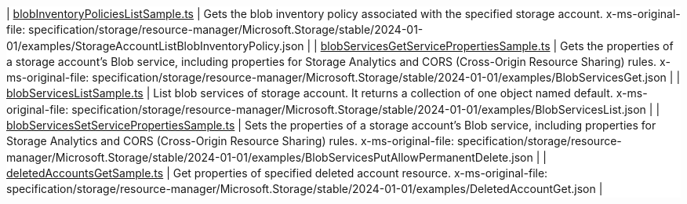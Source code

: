 | [blobInventoryPoliciesListSample.ts][blobinventorypolicieslistsample]                                                   | Gets the blob inventory policy associated with the specified storage account. x-ms-original-file: specification/storage/resource-manager/Microsoft.Storage/stable/2024-01-01/examples/StorageAccountListBlobInventoryPolicy.json                                                                                                                                                                                                                                                                                                                                                                                                                                                                                                                                                                                                                                                                                                                                                                                                                                                              |
| [blobServicesGetServicePropertiesSample.ts][blobservicesgetservicepropertiessample]                                     | Gets the properties of a storage account’s Blob service, including properties for Storage Analytics and CORS (Cross-Origin Resource Sharing) rules. x-ms-original-file: specification/storage/resource-manager/Microsoft.Storage/stable/2024-01-01/examples/BlobServicesGet.json                                                                                                                                                                                                                                                                                                                                                                                                                                                                                                                                                                                                                                                                                                                                                                                                              |
| [blobServicesListSample.ts][blobserviceslistsample]                                                                     | List blob services of storage account. It returns a collection of one object named default. x-ms-original-file: specification/storage/resource-manager/Microsoft.Storage/stable/2024-01-01/examples/BlobServicesList.json                                                                                                                                                                                                                                                                                                                                                                                                                                                                                                                                                                                                                                                                                                                                                                                                                                                                     |
| [blobServicesSetServicePropertiesSample.ts][blobservicessetservicepropertiessample]                                     | Sets the properties of a storage account’s Blob service, including properties for Storage Analytics and CORS (Cross-Origin Resource Sharing) rules. x-ms-original-file: specification/storage/resource-manager/Microsoft.Storage/stable/2024-01-01/examples/BlobServicesPutAllowPermanentDelete.json                                                                                                                                                                                                                                                                                                                                                                                                                                                                                                                                                                                                                                                                                                                                                                                          |
| [deletedAccountsGetSample.ts][deletedaccountsgetsample]                                                                 | Get properties of specified deleted account resource. x-ms-original-file: specification/storage/resource-manager/Microsoft.Storage/stable/2024-01-01/examples/DeletedAccountGet.json                                                                                                                                                                                                                                                                                                                                                                                                                                                                                                                                                                                                                                                                                                                                                                                                                                                                                                          |

[blobcontainersclearlegalholdsample]: https://github.com/Azure/azure-sdk-for-js/blob/main/sdk/storage/arm-storage/samples/v18/typescript/src/blobContainersClearLegalHoldSample.ts
[blobcontainerscreateorupdateimmutabilitypolicysample]: https://github.com/Azure/azure-sdk-for-js/blob/main/sdk/storage/arm-storage/samples/v18/typescript/src/blobContainersCreateOrUpdateImmutabilityPolicySample.ts
[blobcontainerscreatesample]: https://github.com/Azure/azure-sdk-for-js/blob/main/sdk/storage/arm-storage/samples/v18/typescript/src/blobContainersCreateSample.ts
[blobcontainersdeleteimmutabilitypolicysample]: https://github.com/Azure/azure-sdk-for-js/blob/main/sdk/storage/arm-storage/samples/v18/typescript/src/blobContainersDeleteImmutabilityPolicySample.ts
[blobcontainersdeletesample]: https://github.com/Azure/azure-sdk-for-js/blob/main/sdk/storage/arm-storage/samples/v18/typescript/src/blobContainersDeleteSample.ts
[blobcontainersextendimmutabilitypolicysample]: https://github.com/Azure/azure-sdk-for-js/blob/main/sdk/storage/arm-storage/samples/v18/typescript/src/blobContainersExtendImmutabilityPolicySample.ts
[blobcontainersgetimmutabilitypolicysample]: https://github.com/Azure/azure-sdk-for-js/blob/main/sdk/storage/arm-storage/samples/v18/typescript/src/blobContainersGetImmutabilityPolicySample.ts
[blobcontainersgetsample]: https://github.com/Azure/azure-sdk-for-js/blob/main/sdk/storage/arm-storage/samples/v18/typescript/src/blobContainersGetSample.ts
[blobcontainersleasesample]: https://github.com/Azure/azure-sdk-for-js/blob/main/sdk/storage/arm-storage/samples/v18/typescript/src/blobContainersLeaseSample.ts
[blobcontainerslistsample]: https://github.com/Azure/azure-sdk-for-js/blob/main/sdk/storage/arm-storage/samples/v18/typescript/src/blobContainersListSample.ts
[blobcontainerslockimmutabilitypolicysample]: https://github.com/Azure/azure-sdk-for-js/blob/main/sdk/storage/arm-storage/samples/v18/typescript/src/blobContainersLockImmutabilityPolicySample.ts
[blobcontainersobjectlevelwormsample]: https://github.com/Azure/azure-sdk-for-js/blob/main/sdk/storage/arm-storage/samples/v18/typescript/src/blobContainersObjectLevelWormSample.ts
[blobcontainerssetlegalholdsample]: https://github.com/Azure/azure-sdk-for-js/blob/main/sdk/storage/arm-storage/samples/v18/typescript/src/blobContainersSetLegalHoldSample.ts
[blobcontainersupdatesample]: https://github.com/Azure/azure-sdk-for-js/blob/main/sdk/storage/arm-storage/samples/v18/typescript/src/blobContainersUpdateSample.ts
[blobinventorypoliciescreateorupdatesample]: https://github.com/Azure/azure-sdk-for-js/blob/main/sdk/storage/arm-storage/samples/v18/typescript/src/blobInventoryPoliciesCreateOrUpdateSample.ts
[blobinventorypoliciesdeletesample]: https://github.com/Azure/azure-sdk-for-js/blob/main/sdk/storage/arm-storage/samples/v18/typescript/src/blobInventoryPoliciesDeleteSample.ts
[blobinventorypoliciesgetsample]: https://github.com/Azure/azure-sdk-for-js/blob/main/sdk/storage/arm-storage/samples/v18/typescript/src/blobInventoryPoliciesGetSample.ts
[blobinventorypolicieslistsample]: https://github.com/Azure/azure-sdk-for-js/blob/main/sdk/storage/arm-storage/samples/v18/typescript/src/blobInventoryPoliciesListSample.ts
[blobservicesgetservicepropertiessample]: https://github.com/Azure/azure-sdk-for-js/blob/main/sdk/storage/arm-storage/samples/v18/typescript/src/blobServicesGetServicePropertiesSample.ts
[blobserviceslistsample]: https://github.com/Azure/azure-sdk-for-js/blob/main/sdk/storage/arm-storage/samples/v18/typescript/src/blobServicesListSample.ts
[blobservicessetservicepropertiessample]: https://github.com/Azure/azure-sdk-for-js/blob/main/sdk/storage/arm-storage/samples/v18/typescript/src/blobServicesSetServicePropertiesSample.ts
[deletedaccountsgetsample]: https://github.com/Azure/azure-sdk-for-js/blob/main/sdk/storage/arm-storage/samples/v18/typescript/src/deletedAccountsGetSample.ts
[deletedaccountslistsample]: https://github.com/Azure/azure-sdk-for-js/blob/main/sdk/storage/arm-storage/samples/v18/typescript/src/deletedAccountsListSample.ts
[encryptionscopesgetsample]: https://github.com/Azure/azure-sdk-for-js/blob/main/sdk/storage/arm-storage/samples/v18/typescript/src/encryptionScopesGetSample.ts
[encryptionscopeslistsample]: https://github.com/Azure/azure-sdk-for-js/blob/main/sdk/storage/arm-storage/samples/v18/typescript/src/encryptionScopesListSample.ts
[encryptionscopespatchsample]: https://github.com/Azure/azure-sdk-for-js/blob/main/sdk/storage/arm-storage/samples/v18/typescript/src/encryptionScopesPatchSample.ts
[encryptionscopesputsample]: https://github.com/Azure/azure-sdk-for-js/blob/main/sdk/storage/arm-storage/samples/v18/typescript/src/encryptionScopesPutSample.ts
[fileservicesgetservicepropertiessample]: https://github.com/Azure/azure-sdk-for-js/blob/main/sdk/storage/arm-storage/samples/v18/typescript/src/fileServicesGetServicePropertiesSample.ts
[fileservicesgetserviceusagesample]: https://github.com/Azure/azure-sdk-for-js/blob/main/sdk/storage/arm-storage/samples/v18/typescript/src/fileServicesGetServiceUsageSample.ts
[fileserviceslistsample]: https://github.com/Azure/azure-sdk-for-js/blob/main/sdk/storage/arm-storage/samples/v18/typescript/src/fileServicesListSample.ts
[fileserviceslistserviceusagessample]: https://github.com/Azure/azure-sdk-for-js/blob/main/sdk/storage/arm-storage/samples/v18/typescript/src/fileServicesListServiceUsagesSample.ts
[fileservicessetservicepropertiessample]: https://github.com/Azure/azure-sdk-for-js/blob/main/sdk/storage/arm-storage/samples/v18/typescript/src/fileServicesSetServicePropertiesSample.ts
[filesharescreatesample]: https://github.com/Azure/azure-sdk-for-js/blob/main/sdk/storage/arm-storage/samples/v18/typescript/src/fileSharesCreateSample.ts
[filesharesdeletesample]: https://github.com/Azure/azure-sdk-for-js/blob/main/sdk/storage/arm-storage/samples/v18/typescript/src/fileSharesDeleteSample.ts
[filesharesgetsample]: https://github.com/Azure/azure-sdk-for-js/blob/main/sdk/storage/arm-storage/samples/v18/typescript/src/fileSharesGetSample.ts
[filesharesleasesample]: https://github.com/Azure/azure-sdk-for-js/blob/main/sdk/storage/arm-storage/samples/v18/typescript/src/fileSharesLeaseSample.ts
[fileshareslistsample]: https://github.com/Azure/azure-sdk-for-js/blob/main/sdk/storage/arm-storage/samples/v18/typescript/src/fileSharesListSample.ts
[filesharesrestoresample]: https://github.com/Azure/azure-sdk-for-js/blob/main/sdk/storage/arm-storage/samples/v18/typescript/src/fileSharesRestoreSample.ts
[filesharesupdatesample]: https://github.com/Azure/azure-sdk-for-js/blob/main/sdk/storage/arm-storage/samples/v18/typescript/src/fileSharesUpdateSample.ts
[localuserscreateorupdatesample]: https://github.com/Azure/azure-sdk-for-js/blob/main/sdk/storage/arm-storage/samples/v18/typescript/src/localUsersCreateOrUpdateSample.ts
[localusersdeletesample]: https://github.com/Azure/azure-sdk-for-js/blob/main/sdk/storage/arm-storage/samples/v18/typescript/src/localUsersDeleteSample.ts
[localusersgetsample]: https://github.com/Azure/azure-sdk-for-js/blob/main/sdk/storage/arm-storage/samples/v18/typescript/src/localUsersGetSample.ts
[localuserslistkeyssample]: https://github.com/Azure/azure-sdk-for-js/blob/main/sdk/storage/arm-storage/samples/v18/typescript/src/localUsersListKeysSample.ts
[localuserslistsample]: https://github.com/Azure/azure-sdk-for-js/blob/main/sdk/storage/arm-storage/samples/v18/typescript/src/localUsersListSample.ts
[localusersregeneratepasswordsample]: https://github.com/Azure/azure-sdk-for-js/blob/main/sdk/storage/arm-storage/samples/v18/typescript/src/localUsersRegeneratePasswordSample.ts
[managementpoliciescreateorupdatesample]: https://github.com/Azure/azure-sdk-for-js/blob/main/sdk/storage/arm-storage/samples/v18/typescript/src/managementPoliciesCreateOrUpdateSample.ts
[managementpoliciesdeletesample]: https://github.com/Azure/azure-sdk-for-js/blob/main/sdk/storage/arm-storage/samples/v18/typescript/src/managementPoliciesDeleteSample.ts
[managementpoliciesgetsample]: https://github.com/Azure/azure-sdk-for-js/blob/main/sdk/storage/arm-storage/samples/v18/typescript/src/managementPoliciesGetSample.ts
[networksecurityperimeterconfigurationsgetsample]: https://github.com/Azure/azure-sdk-for-js/blob/main/sdk/storage/arm-storage/samples/v18/typescript/src/networkSecurityPerimeterConfigurationsGetSample.ts
[networksecurityperimeterconfigurationslistsample]: https://github.com/Azure/azure-sdk-for-js/blob/main/sdk/storage/arm-storage/samples/v18/typescript/src/networkSecurityPerimeterConfigurationsListSample.ts
[networksecurityperimeterconfigurationsreconcilesample]: https://github.com/Azure/azure-sdk-for-js/blob/main/sdk/storage/arm-storage/samples/v18/typescript/src/networkSecurityPerimeterConfigurationsReconcileSample.ts
[objectreplicationpoliciescreateorupdatesample]: https://github.com/Azure/azure-sdk-for-js/blob/main/sdk/storage/arm-storage/samples/v18/typescript/src/objectReplicationPoliciesCreateOrUpdateSample.ts
[objectreplicationpoliciesdeletesample]: https://github.com/Azure/azure-sdk-for-js/blob/main/sdk/storage/arm-storage/samples/v18/typescript/src/objectReplicationPoliciesDeleteSample.ts
[objectreplicationpoliciesgetsample]: https://github.com/Azure/azure-sdk-for-js/blob/main/sdk/storage/arm-storage/samples/v18/typescript/src/objectReplicationPoliciesGetSample.ts
[objectreplicationpolicieslistsample]: https://github.com/Azure/azure-sdk-for-js/blob/main/sdk/storage/arm-storage/samples/v18/typescript/src/objectReplicationPoliciesListSample.ts
[operationslistsample]: https://github.com/Azure/azure-sdk-for-js/blob/main/sdk/storage/arm-storage/samples/v18/typescript/src/operationsListSample.ts
[privateendpointconnectionsdeletesample]: https://github.com/Azure/azure-sdk-for-js/blob/main/sdk/storage/arm-storage/samples/v18/typescript/src/privateEndpointConnectionsDeleteSample.ts
[privateendpointconnectionsgetsample]: https://github.com/Azure/azure-sdk-for-js/blob/main/sdk/storage/arm-storage/samples/v18/typescript/src/privateEndpointConnectionsGetSample.ts
[privateendpointconnectionslistsample]: https://github.com/Azure/azure-sdk-for-js/blob/main/sdk/storage/arm-storage/samples/v18/typescript/src/privateEndpointConnectionsListSample.ts
[privateendpointconnectionsputsample]: https://github.com/Azure/azure-sdk-for-js/blob/main/sdk/storage/arm-storage/samples/v18/typescript/src/privateEndpointConnectionsPutSample.ts
[privatelinkresourceslistbystorageaccountsample]: https://github.com/Azure/azure-sdk-for-js/blob/main/sdk/storage/arm-storage/samples/v18/typescript/src/privateLinkResourcesListByStorageAccountSample.ts
[queuecreatesample]: https://github.com/Azure/azure-sdk-for-js/blob/main/sdk/storage/arm-storage/samples/v18/typescript/src/queueCreateSample.ts
[queuedeletesample]: https://github.com/Azure/azure-sdk-for-js/blob/main/sdk/storage/arm-storage/samples/v18/typescript/src/queueDeleteSample.ts
[queuegetsample]: https://github.com/Azure/azure-sdk-for-js/blob/main/sdk/storage/arm-storage/samples/v18/typescript/src/queueGetSample.ts
[queuelistsample]: https://github.com/Azure/azure-sdk-for-js/blob/main/sdk/storage/arm-storage/samples/v18/typescript/src/queueListSample.ts
[queueservicesgetservicepropertiessample]: https://github.com/Azure/azure-sdk-for-js/blob/main/sdk/storage/arm-storage/samples/v18/typescript/src/queueServicesGetServicePropertiesSample.ts
[queueserviceslistsample]: https://github.com/Azure/azure-sdk-for-js/blob/main/sdk/storage/arm-storage/samples/v18/typescript/src/queueServicesListSample.ts
[queueservicessetservicepropertiessample]: https://github.com/Azure/azure-sdk-for-js/blob/main/sdk/storage/arm-storage/samples/v18/typescript/src/queueServicesSetServicePropertiesSample.ts
[queueupdatesample]: https://github.com/Azure/azure-sdk-for-js/blob/main/sdk/storage/arm-storage/samples/v18/typescript/src/queueUpdateSample.ts
[skuslistsample]: https://github.com/Azure/azure-sdk-for-js/blob/main/sdk/storage/arm-storage/samples/v18/typescript/src/skusListSample.ts
[storageaccountsaborthierarchicalnamespacemigrationsample]: https://github.com/Azure/azure-sdk-for-js/blob/main/sdk/storage/arm-storage/samples/v18/typescript/src/storageAccountsAbortHierarchicalNamespaceMigrationSample.ts
[storageaccountschecknameavailabilitysample]: https://github.com/Azure/azure-sdk-for-js/blob/main/sdk/storage/arm-storage/samples/v18/typescript/src/storageAccountsCheckNameAvailabilitySample.ts
[storageaccountscreatesample]: https://github.com/Azure/azure-sdk-for-js/blob/main/sdk/storage/arm-storage/samples/v18/typescript/src/storageAccountsCreateSample.ts
[storageaccountscustomerinitiatedmigrationsample]: https://github.com/Azure/azure-sdk-for-js/blob/main/sdk/storage/arm-storage/samples/v18/typescript/src/storageAccountsCustomerInitiatedMigrationSample.ts
[storageaccountsdeletesample]: https://github.com/Azure/azure-sdk-for-js/blob/main/sdk/storage/arm-storage/samples/v18/typescript/src/storageAccountsDeleteSample.ts
[storageaccountsfailoversample]: https://github.com/Azure/azure-sdk-for-js/blob/main/sdk/storage/arm-storage/samples/v18/typescript/src/storageAccountsFailoverSample.ts
[storageaccountsgetcustomerinitiatedmigrationsample]: https://github.com/Azure/azure-sdk-for-js/blob/main/sdk/storage/arm-storage/samples/v18/typescript/src/storageAccountsGetCustomerInitiatedMigrationSample.ts
[storageaccountsgetpropertiessample]: https://github.com/Azure/azure-sdk-for-js/blob/main/sdk/storage/arm-storage/samples/v18/typescript/src/storageAccountsGetPropertiesSample.ts
[storageaccountshierarchicalnamespacemigrationsample]: https://github.com/Azure/azure-sdk-for-js/blob/main/sdk/storage/arm-storage/samples/v18/typescript/src/storageAccountsHierarchicalNamespaceMigrationSample.ts
[storageaccountslistaccountsassample]: https://github.com/Azure/azure-sdk-for-js/blob/main/sdk/storage/arm-storage/samples/v18/typescript/src/storageAccountsListAccountSasSample.ts
[storageaccountslistbyresourcegroupsample]: https://github.com/Azure/azure-sdk-for-js/blob/main/sdk/storage/arm-storage/samples/v18/typescript/src/storageAccountsListByResourceGroupSample.ts
[storageaccountslistkeyssample]: https://github.com/Azure/azure-sdk-for-js/blob/main/sdk/storage/arm-storage/samples/v18/typescript/src/storageAccountsListKeysSample.ts
[storageaccountslistsample]: https://github.com/Azure/azure-sdk-for-js/blob/main/sdk/storage/arm-storage/samples/v18/typescript/src/storageAccountsListSample.ts
[storageaccountslistservicesassample]: https://github.com/Azure/azure-sdk-for-js/blob/main/sdk/storage/arm-storage/samples/v18/typescript/src/storageAccountsListServiceSasSample.ts
[storageaccountsregeneratekeysample]: https://github.com/Azure/azure-sdk-for-js/blob/main/sdk/storage/arm-storage/samples/v18/typescript/src/storageAccountsRegenerateKeySample.ts
[storageaccountsrestoreblobrangessample]: https://github.com/Azure/azure-sdk-for-js/blob/main/sdk/storage/arm-storage/samples/v18/typescript/src/storageAccountsRestoreBlobRangesSample.ts
[storageaccountsrevokeuserdelegationkeyssample]: https://github.com/Azure/azure-sdk-for-js/blob/main/sdk/storage/arm-storage/samples/v18/typescript/src/storageAccountsRevokeUserDelegationKeysSample.ts
[storageaccountsupdatesample]: https://github.com/Azure/azure-sdk-for-js/blob/main/sdk/storage/arm-storage/samples/v18/typescript/src/storageAccountsUpdateSample.ts
[storagetaskassignmentinstancesreportlistsample]: https://github.com/Azure/azure-sdk-for-js/blob/main/sdk/storage/arm-storage/samples/v18/typescript/src/storageTaskAssignmentInstancesReportListSample.ts
[storagetaskassignmentscreatesample]: https://github.com/Azure/azure-sdk-for-js/blob/main/sdk/storage/arm-storage/samples/v18/typescript/src/storageTaskAssignmentsCreateSample.ts
[storagetaskassignmentsdeletesample]: https://github.com/Azure/azure-sdk-for-js/blob/main/sdk/storage/arm-storage/samples/v18/typescript/src/storageTaskAssignmentsDeleteSample.ts
[storagetaskassignmentsgetsample]: https://github.com/Azure/azure-sdk-for-js/blob/main/sdk/storage/arm-storage/samples/v18/typescript/src/storageTaskAssignmentsGetSample.ts
[storagetaskassignmentsinstancesreportlistsample]: https://github.com/Azure/azure-sdk-for-js/blob/main/sdk/storage/arm-storage/samples/v18/typescript/src/storageTaskAssignmentsInstancesReportListSample.ts
[storagetaskassignmentslistsample]: https://github.com/Azure/azure-sdk-for-js/blob/main/sdk/storage/arm-storage/samples/v18/typescript/src/storageTaskAssignmentsListSample.ts
[storagetaskassignmentsupdatesample]: https://github.com/Azure/azure-sdk-for-js/blob/main/sdk/storage/arm-storage/samples/v18/typescript/src/storageTaskAssignmentsUpdateSample.ts
[tablecreatesample]: https://github.com/Azure/azure-sdk-for-js/blob/main/sdk/storage/arm-storage/samples/v18/typescript/src/tableCreateSample.ts
[tabledeletesample]: https://github.com/Azure/azure-sdk-for-js/blob/main/sdk/storage/arm-storage/samples/v18/typescript/src/tableDeleteSample.ts
[tablegetsample]: https://github.com/Azure/azure-sdk-for-js/blob/main/sdk/storage/arm-storage/samples/v18/typescript/src/tableGetSample.ts
[tablelistsample]: https://github.com/Azure/azure-sdk-for-js/blob/main/sdk/storage/arm-storage/samples/v18/typescript/src/tableListSample.ts
[tableservicesgetservicepropertiessample]: https://github.com/Azure/azure-sdk-for-js/blob/main/sdk/storage/arm-storage/samples/v18/typescript/src/tableServicesGetServicePropertiesSample.ts
[tableserviceslistsample]: https://github.com/Azure/azure-sdk-for-js/blob/main/sdk/storage/arm-storage/samples/v18/typescript/src/tableServicesListSample.ts
[tableservicessetservicepropertiessample]: https://github.com/Azure/azure-sdk-for-js/blob/main/sdk/storage/arm-storage/samples/v18/typescript/src/tableServicesSetServicePropertiesSample.ts
[tableupdatesample]: https://github.com/Azure/azure-sdk-for-js/blob/main/sdk/storage/arm-storage/samples/v18/typescript/src/tableUpdateSample.ts
[usageslistbylocationsample]: https://github.com/Azure/azure-sdk-for-js/blob/main/sdk/storage/arm-storage/samples/v18/typescript/src/usagesListByLocationSample.ts
[apiref]: https://learn.microsoft.com/javascript/api/@azure/arm-storage?view=azure-node-preview
[freesub]: https://azure.microsoft.com/free/
[package]: https://github.com/Azure/azure-sdk-for-js/tree/main/sdk/storage/arm-storage/README.md
[typescript]: https://www.typescriptlang.org/docs/home.html